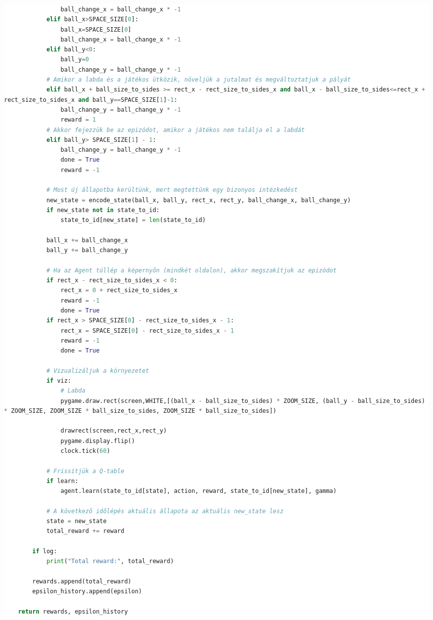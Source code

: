 ```python
                ball_change_x = ball_change_x * -1
            elif ball_x>SPACE_SIZE[0]:
                ball_x=SPACE_SIZE[0]
                ball_change_x = ball_change_x * -1
            elif ball_y<0:
                ball_y=0
                ball_change_y = ball_change_y * -1
            # Amikor a labda és a játékos ütközik, növeljük a jutalmat és megváltoztatjuk a pályát
            elif ball_x + ball_size_to_sides >= rect_x - rect_size_to_sides_x and ball_x - ball_size_to_sides<=rect_x + rect_size_to_sides_x and ball_y==SPACE_SIZE[1]-1:
                ball_change_y = ball_change_y * -1
                reward = 1
            # Akkor fejezzük be az epizódot, amikor a játékos nem találja el a labdát
            elif ball_y> SPACE_SIZE[1] - 1:
                ball_change_y = ball_change_y * -1
                done = True
                reward = -1

            # Most új állapotba kerültünk, mert megtettünk egy bizonyos intézkedést
            new_state = encode_state(ball_x, ball_y, rect_x, rect_y, ball_change_x, ball_change_y)
            if new_state not in state_to_id:
                state_to_id[new_state] = len(state_to_id)

            ball_x += ball_change_x
            ball_y += ball_change_y

            # Ha az Agent túllép a képernyőn (mindkét oldalon), akkor megszakítjuk az epizódot
            if rect_x - rect_size_to_sides_x < 0:
                rect_x = 0 + rect_size_to_sides_x
                reward = -1
                done = True
            if rect_x > SPACE_SIZE[0] - rect_size_to_sides_x - 1:
                rect_x = SPACE_SIZE[0] - rect_size_to_sides_x - 1 
                reward = -1
                done = True
            
            # Vizualizáljuk a környezetet
            if viz:
                # Labda            
                pygame.draw.rect(screen,WHITE,[(ball_x - ball_size_to_sides) * ZOOM_SIZE, (ball_y - ball_size_to_sides) * ZOOM_SIZE, ZOOM_SIZE * ball_size_to_sides, ZOOM_SIZE * ball_size_to_sides])
                
                drawrect(screen,rect_x,rect_y)
                pygame.display.flip()         
                clock.tick(60)
            
            # Frissítjük a Q-table
            if learn:
                agent.learn(state_to_id[state], action, reward, state_to_id[new_state], gamma)

            # A következő időlépés aktuális állapota az aktuális new_state lesz
            state = new_state
            total_reward += reward

        if log:
            print("Total reward:", total_reward)
            
        rewards.append(total_reward)
        epsilon_history.append(epsilon)
    
    return rewards, epsilon_history
```
